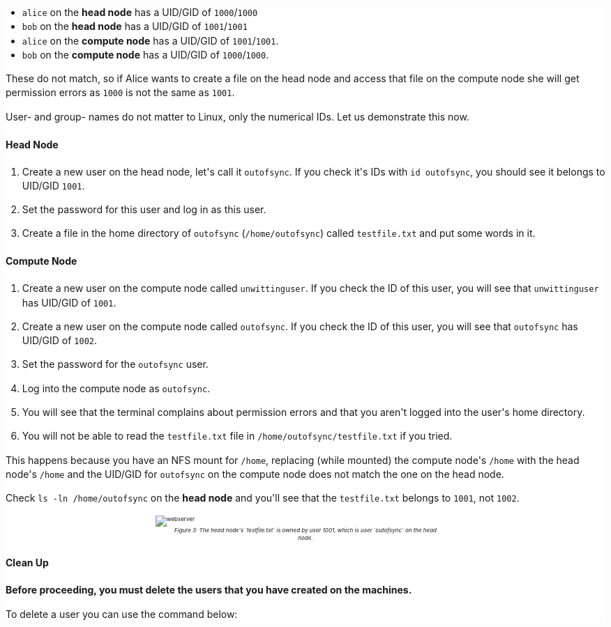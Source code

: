 - `alice` on the **head node** has a UID/GID of `1000`/`1000`
- `bob` on the **head node** has a UID/GID of `1001`/`1001`
- `alice` on the **compute node** has a UID/GID of `1001`/`1001`.
- `bob` on the **compute node** has a UID/GID of `1000`/`1000`.

These do not match, so if Alice wants to create a file on the head node and access that file on the compute node she will get permission errors as `1000` is not the same as `1001`.

User- and group- names do not matter to Linux, only the numerical IDs. Let us demonstrate this now.

#### Head Node

1. Create a new user on the head node, let's call it `outofsync`. If you check it's IDs with `id outofsync`, you should see it belongs to UID/GID `1001`. 

2. Set the password for this user and log in as this user.

3. Create a file in the home directory of `outofsync` (`/home/outofsync`) called `testfile.txt` and put some words in it.

#### Compute Node

1. Create a new user on the compute node called `unwittinguser`. If you check the ID of this user, you will see that `unwittinguser` has UID/GID of `1001`.

2. Create a new user on the compute node called `outofsync`. If you check the ID of this user, you will see that `outofsync` has UID/GID of `1002`.

3. Set the password for the `outofsync` user.

4. Log into the compute node as `outofsync`.

5. You will see that the terminal complains about permission errors and that you aren't logged into the user's home directory.

6. You will not be able to read the `testfile.txt` file in `/home/outofsync/testfile.txt` if you tried.

This happens because you have an NFS mount for `/home`, replacing (while mounted) the compute node's `/home` with the head node's `/home` and the UID/GID for `outofsync` on the compute node does not match the one on the head node.

Check `ls -ln /home/outofsync` on the **head node** and you'll see that the `testfile.txt` belongs to `1001`, not `1002`.

<span id="fig3" class="img_container center" style="font-size:8px;margin-bottom:0px; display: block;">
    <img alt="webserver" src="./resources/ls_uid_different.png" style="display:block; margin-left: auto; margin-right: auto; width: 50%;" title="caption" />
    <span class="img_caption" style="display: block; text-align: center; margin-left: auto;
    margin-right: auto; width: 45%;"><i>Figure 3: The head node's `testfile.txt` is owned by user 1001, which is user `outofsync` on the head node.</i></span>
</span>

#### Clean Up

**Before proceeding, you must delete the users that you have created on the machines.**

To delete a user you can use the command below:
